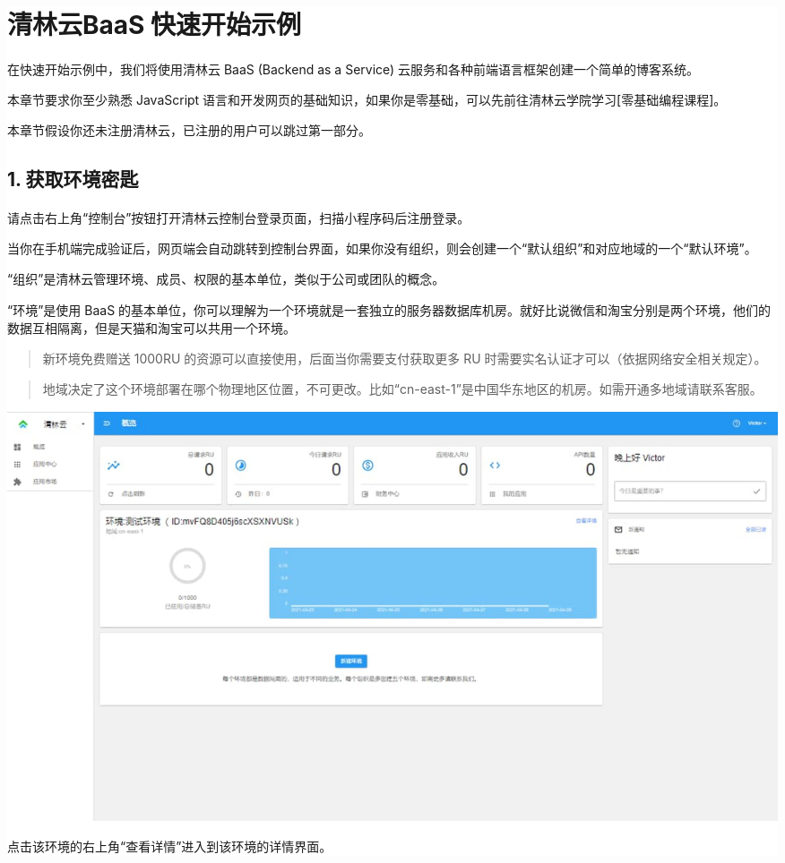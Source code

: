 # 清林云BaaS 快速开始示例

在快速开始示例中，我们将使用清林云 BaaS (Backend as a Service) 云服务和各种前端语言框架创建一个简单的博客系统。

本章节要求你至少熟悉 JavaScript 语言和开发网页的基础知识，如果你是零基础，可以先前往清林云学院学习[零基础编程课程]。

本章节假设你还未注册清林云，已注册的用户可以跳过第一部分。

## 1. 获取环境密匙

请点击右上角“控制台”按钮打开清林云控制台登录页面，扫描小程序码后注册登录。

当你在手机端完成验证后，网页端会自动跳转到控制台界面，如果你没有组织，则会创建一个“默认组织”和对应地域的一个“默认环境”。

“组织”是清林云管理环境、成员、权限的基本单位，类似于公司或团队的概念。

“环境”是使用 BaaS 的基本单位，你可以理解为一个环境就是一套独立的服务器数据库机房。就好比说微信和淘宝分别是两个环境，他们的数据互相隔离，但是天猫和淘宝可以共用一个环境。

> 新环境免费赠送 1000RU 的资源可以直接使用，后面当你需要支付获取更多 RU 时需要实名认证才可以（依据网络安全相关规定）。

> 地域决定了这个环境部署在哪个物理地区位置，不可更改。比如“cn-east-1”是中国华东地区的机房。如需开通多地域请联系客服。

![第一个环境](./file/quickstart/firstEnv.jpg)

点击该环境的右上角“查看详情”进入到该环境的详情界面。
